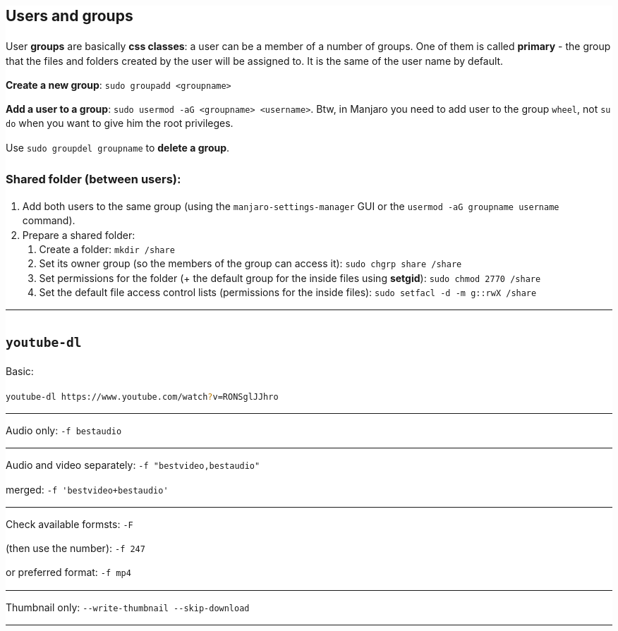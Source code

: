 ## Users and groups

User **groups** are basically **css classes**: a user can be a member of a number of groups. One of them is called **primary** - the group that the files and folders created by the user will be assigned to. It is the same of the user name by default.

**Create a new group**: `sudo groupadd <groupname>`

**Add a user to a group**: `sudo usermod -aG <groupname> <username>`. Btw, in Manjaro you need to add user to the group `wheel`, not `sudo` when you want to give him the root privileges.

Use `sudo groupdel groupname` to **delete a group**.

### Shared folder (between users):

1. Add both users to the same group (using the `manjaro-settings-manager` GUI or the `usermod -aG groupname username` command).
2. Prepare a shared folder:
   1. Create a folder: `mkdir /share`
   2. Set its owner group (so the members of the group can access it): `sudo chgrp share /share`
   3. Set permissions for the folder (+ the default group for the inside files using **setgid**): `sudo chmod 2770 /share`
   4. Set the default file access control lists (permissions for the inside files): `sudo setfacl -d -m g::rwX /share`

---

## `youtube-dl`

Basic:

```bash
youtube-dl https://www.youtube.com/watch?v=RONSglJJhro
```

---

Audio only: `-f bestaudio`

---

Audio and video separately: `-f "bestvideo,bestaudio"`

merged: `-f 'bestvideo+bestaudio'`

---

Check available formsts: `-F`

(then use the number): `-f 247`

or preferred format: `-f mp4`

---

Thumbnail only: `--write-thumbnail --skip-download`

---